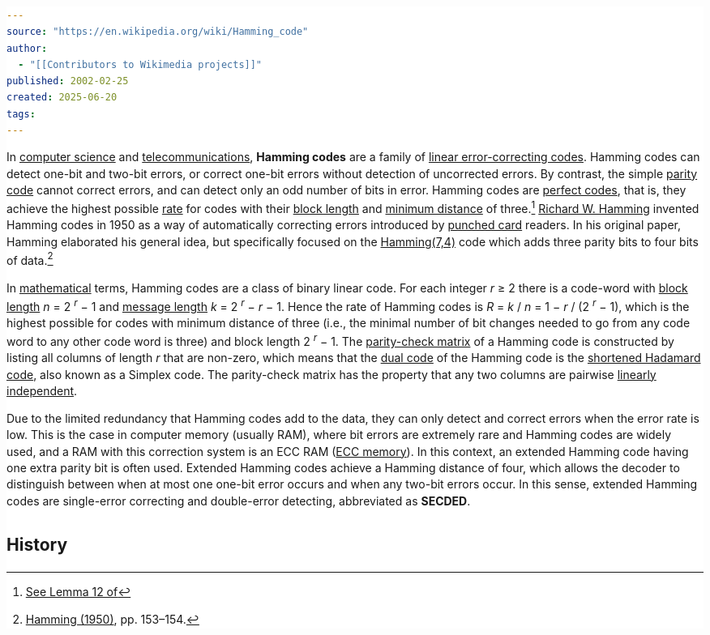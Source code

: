 ```yaml
---
source: "https://en.wikipedia.org/wiki/Hamming_code"
author:
  - "[[Contributors to Wikimedia projects]]"
published: 2002-02-25
created: 2025-06-20
tags:
---
```

In [computer science](https://en.wikipedia.org/wiki/Computer_science "Computer science") and [telecommunications](https://en.wikipedia.org/wiki/Telecommunications "Telecommunications"), **Hamming codes** are a family of [linear error-correcting codes](https://en.wikipedia.org/wiki/Linear_code "Linear code"). Hamming codes can detect one-bit and two-bit errors, or correct one-bit errors without detection of uncorrected errors. By contrast, the simple [parity code](https://en.wikipedia.org/wiki/Parity_code "Parity code") cannot correct errors, and can detect only an odd number of bits in error. Hamming codes are [perfect codes](https://en.wikipedia.org/wiki/Perfect_code "Perfect code"), that is, they achieve the highest possible [rate](https://en.wikipedia.org/wiki/Block_code#The_rate_R "Block code") for codes with their [block length](https://en.wikipedia.org/wiki/Block_length "Block length") and [minimum distance](https://en.wikipedia.org/wiki/Block_code#The_distance_d "Block code") of three.[^1] [Richard W. Hamming](https://en.wikipedia.org/wiki/Richard_W._Hamming "Richard W. Hamming") invented Hamming codes in 1950 as a way of automatically correcting errors introduced by [punched card](https://en.wikipedia.org/wiki/Punched_card "Punched card") readers. In his original paper, Hamming elaborated his general idea, but specifically focused on the [Hamming(7,4)](https://en.wikipedia.org/wiki/Hamming\(7,4\) "Hamming(7,4)") code which adds three parity bits to four bits of data.[^2]

In [mathematical](https://en.wikipedia.org/wiki/Mathematical "Mathematical") terms, Hamming codes are a class of binary linear code. For each integer *r* ≥ 2 there is a code-word with [block length](https://en.wikipedia.org/wiki/Block_length "Block length") *n* = 2 <sup><i>r</i></sup> − 1 and [message length](https://en.wikipedia.org/wiki/Block_code#The_message_length_k "Block code") *k* = 2 <sup><i>r</i></sup> − *r* − 1. Hence the rate of Hamming codes is *R* = *k* / *n* = 1 − *r* / (2 <sup><i>r</i></sup> − 1), which is the highest possible for codes with minimum distance of three (i.e., the minimal number of bit changes needed to go from any code word to any other code word is three) and block length 2 <sup><i>r</i></sup> − 1. The [parity-check matrix](https://en.wikipedia.org/wiki/Parity-check_matrix "Parity-check matrix") of a Hamming code is constructed by listing all columns of length *r* that are non-zero, which means that the [dual code](https://en.wikipedia.org/wiki/Dual_code "Dual code") of the Hamming code is the [shortened Hadamard code](https://en.wikipedia.org/wiki/Hadamard_code "Hadamard code"), also known as a Simplex code. The parity-check matrix has the property that any two columns are pairwise [linearly independent](https://en.wikipedia.org/wiki/Linearly_independent "Linearly independent").

Due to the limited redundancy that Hamming codes add to the data, they can only detect and correct errors when the error rate is low. This is the case in computer memory (usually RAM), where bit errors are extremely rare and Hamming codes are widely used, and a RAM with this correction system is an ECC RAM ([ECC memory](https://en.wikipedia.org/wiki/ECC_memory "ECC memory")). In this context, an extended Hamming code having one extra parity bit is often used. Extended Hamming codes achieve a Hamming distance of four, which allows the decoder to distinguish between when at most one one-bit error occurs and when any two-bit errors occur. In this sense, extended Hamming codes are single-error correcting and double-error detecting, abbreviated as **SECDED**.

## History


[^1]: [See Lemma 12 of](https://www.cs.cmu.edu/~venkatg/teaching/codingtheory/notes/notes1.pdf)
[^2]: [Hamming (1950)](https://en.wikipedia.org/wiki/#CITEREFHamming1950), pp. 153–154.
[^3]: Thompson, Thomas M. (1983), [*From Error-Correcting Codes through Sphere Packings to Simple Groups*](https://books.google.com/books?id=ggqxuG31B3cC&q=%22From%20Error-Correcting%20Codes%20through%20Sphere%20Packings%20to%20Simple%20Groups%22&pg=PA16), The Carus Mathematical Monographs (#21), Mathematical Association of America, pp. 16– 17, [ISBN](https://en.wikipedia.org/wiki/ISBN_\(identifier\) "ISBN (identifier)") [0-88385-023-0](https://en.wikipedia.org/wiki/Special:BookSources/0-88385-023-0 "Special:BookSources/0-88385-023-0")
[^4]: [Kythe & Kythe 2017](https://en.wikipedia.org/wiki/#CITEREFKytheKythe2017), p. 115.
[^5]: [Kythe & Kythe 2017](https://en.wikipedia.org/wiki/#CITEREFKytheKythe2017), p. 95.
[^6]: Moon T. Error correction coding: Mathematical Methods and Algorithms. John Wiley and Sons, 2005.(Cap. 3) [ISBN](https://en.wikipedia.org/wiki/ISBN_\(identifier\) "ISBN (identifier)") [978-0-471-64800-0](https://en.wikipedia.org/wiki/Special:BookSources/978-0-471-64800-0 "Special:BookSources/978-0-471-64800-0")